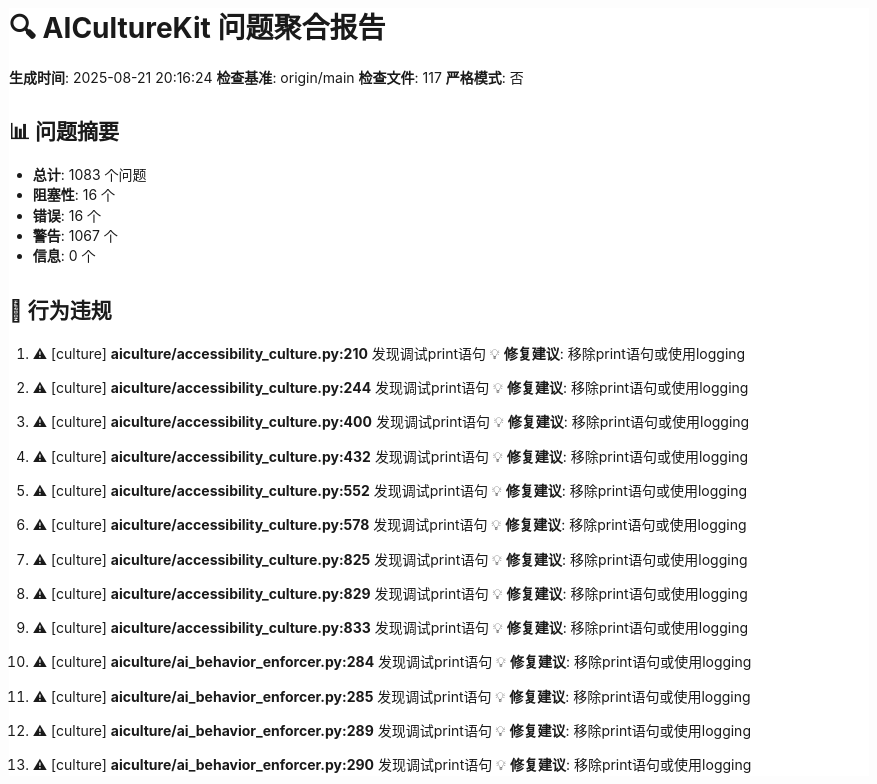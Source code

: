 # 🔍 AICultureKit 问题聚合报告

**生成时间**: 2025-08-21 20:16:24
**检查基准**: origin/main
**检查文件**: 117
**严格模式**: 否

## 📊 问题摘要

- **总计**: 1083 个问题
- **阻塞性**: 16 个
- **错误**: 16 个
- **警告**: 1067 个
- **信息**: 0 个

## 🚫 行为违规

1. ⚠️ [culture] **aiculture/accessibility_culture.py:210** 发现调试print语句
   💡 **修复建议**: 移除print语句或使用logging

2. ⚠️ [culture] **aiculture/accessibility_culture.py:244** 发现调试print语句
   💡 **修复建议**: 移除print语句或使用logging

3. ⚠️ [culture] **aiculture/accessibility_culture.py:400** 发现调试print语句
   💡 **修复建议**: 移除print语句或使用logging

4. ⚠️ [culture] **aiculture/accessibility_culture.py:432** 发现调试print语句
   💡 **修复建议**: 移除print语句或使用logging

5. ⚠️ [culture] **aiculture/accessibility_culture.py:552** 发现调试print语句
   💡 **修复建议**: 移除print语句或使用logging

6. ⚠️ [culture] **aiculture/accessibility_culture.py:578** 发现调试print语句
   💡 **修复建议**: 移除print语句或使用logging

7. ⚠️ [culture] **aiculture/accessibility_culture.py:825** 发现调试print语句
   💡 **修复建议**: 移除print语句或使用logging

8. ⚠️ [culture] **aiculture/accessibility_culture.py:829** 发现调试print语句
   💡 **修复建议**: 移除print语句或使用logging

9. ⚠️ [culture] **aiculture/accessibility_culture.py:833** 发现调试print语句
   💡 **修复建议**: 移除print语句或使用logging

10. ⚠️ [culture] **aiculture/ai_behavior_enforcer.py:284** 发现调试print语句
   💡 **修复建议**: 移除print语句或使用logging

11. ⚠️ [culture] **aiculture/ai_behavior_enforcer.py:285** 发现调试print语句
   💡 **修复建议**: 移除print语句或使用logging

12. ⚠️ [culture] **aiculture/ai_behavior_enforcer.py:289** 发现调试print语句
   💡 **修复建议**: 移除print语句或使用logging

13. ⚠️ [culture] **aiculture/ai_behavior_enforcer.py:290** 发现调试print语句
   💡 **修复建议**: 移除print语句或使用logging
